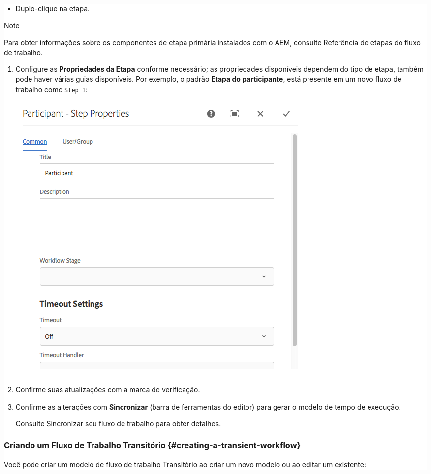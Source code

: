    * Duplo-clique na etapa.
   >[!NOTE]
   >
   >Para obter informações sobre os componentes de etapa primária instalados com o AEM, consulte [Referência de etapas do fluxo de trabalho](/help/sites-developing/workflows-step-ref.md).

1. Configure as **Propriedades da Etapa** conforme necessário; as propriedades disponíveis dependem do tipo de etapa, também pode haver várias guias disponíveis. Por exemplo, o padrão **Etapa do participante**, está presente em um novo fluxo de trabalho como `Step 1`:

   ![wf-11](assets/wf-11.png)

1. Confirme suas atualizações com a marca de verificação.
1. Confirme as alterações com **Sincronizar** (barra de ferramentas do editor) para gerar o modelo de tempo de execução.

   Consulte [Sincronizar seu fluxo de trabalho](#sync-your-workflow-generate-a-runtime-model) para obter detalhes.

### Criando um Fluxo de Trabalho Transitório {#creating-a-transient-workflow}

Você pode criar um modelo de fluxo de trabalho [Transitório](/help/sites-developing/workflows.md#transient-workflows) ao criar um novo modelo ou ao editar um existente:
